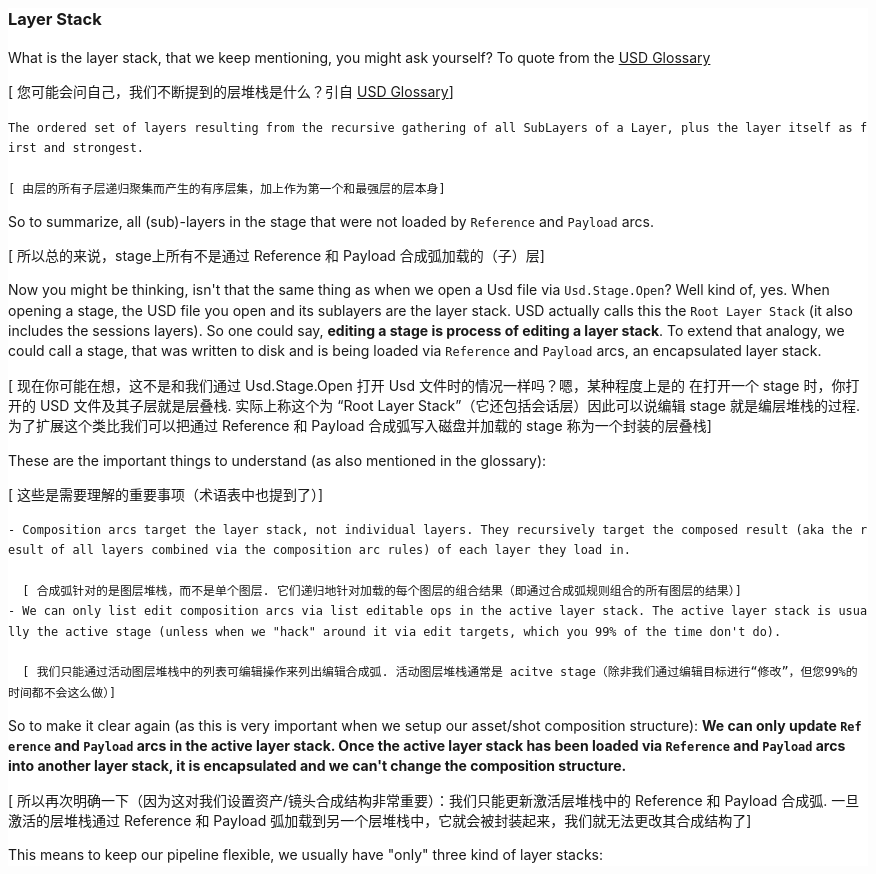 ### Layer Stack <a name="compositionFundamentalsLayerStack"></a>
What is the layer stack, that we keep mentioning, you might ask yourself?
To quote from the [USD Glossary](https://openusd.org/release/glossary.html#usdglossary-layerstack)

[ 您可能会问自己，我们不断提到的层堆栈是什么？引自 [USD Glossary](https://openusd.org/release/glossary.html#usdglossary-layerstack)]

~~~admonish quote title=""
The ordered set of layers resulting from the recursive gathering of all SubLayers of a Layer, plus the layer itself as first and strongest.

[ 由层的所有子层递归聚集而产生的有序层集，加上作为第一个和最强层的层本身]
~~~

So to summarize, all (sub)-layers in the stage that were not loaded by `Reference` and `Payload` arcs.

[ 所以总的来说，stage上所有不是通过 Reference 和 Payload 合成弧加载的（子）层]

Now you might be thinking, isn't that the same thing as when we open a Usd file via `Usd.Stage.Open`? Well kind of, yes. When opening a stage, the USD file you open and its sublayers are the layer stack. USD actually calls this the `Root Layer Stack` (it also includes the sessions layers). So one could say, **editing a stage is process of editing a layer stack**. To extend that analogy, we could call a stage, that was written to disk and is being loaded via `Reference` and `Payload` arcs, an encapsulated layer stack.

[ 现在你可能在想，这不是和我们通过 Usd.Stage.Open 打开 Usd 文件时的情况一样吗？嗯，某种程度上是的 在打开一个 stage 时，你打开的 USD 文件及其子层就是层叠栈. 实际上称这个为 “Root Layer Stack”（它还包括会话层）因此可以说编辑 stage 就是编层堆栈的过程. 为了扩展这个类比我们可以把通过 Reference 和 Payload 合成弧写入磁盘并加载的 stage 称为一个封装的层叠栈]

These are the important things to understand (as also mentioned in the glossary):

[ 这些是需要理解的重要事项（术语表中也提到了）]

~~~admonish important title="Layer Stack | How does it affect composition?"
- Composition arcs target the layer stack, not individual layers. They recursively target the composed result (aka the result of all layers combined via the composition arc rules) of each layer they load in.

  [ 合成弧针对的是图层堆栈，而不是单个图层. 它们递归地针对加载的每个图层的组合结果（即通过合成弧规则组合的所有图层的结果）]
- We can only list edit composition arcs via list editable ops in the active layer stack. The active layer stack is usually the active stage (unless when we "hack" around it via edit targets, which you 99% of the time don't do).

  [ 我们只能通过活动图层堆栈中的列表可编辑操作来列出编辑合成弧. 活动图层堆栈通常是 acitve stage（除非我们通过编辑目标进行“修改”，但您99%的时间都不会这么做）]
~~~

So to make it clear again (as this is very important when we setup our asset/shot composition structure): **We can only update `Reference` and `Payload` arcs in the active layer stack. Once the active layer stack has been loaded via `Reference` and `Payload` arcs into another layer stack, it is encapsulated and we can't change the composition structure.**

[ 所以再次明确一下（因为这对我们设置资产/镜头合成结构非常重要）：我们只能更新激活层堆栈中的 Reference 和 Payload 合成弧. 一旦激活的层堆栈通过 Reference 和 Payload 弧加载到另一个层堆栈中，它就会被封装起来，我们就无法更改其合成结构了]

This means to keep our pipeline flexible, we usually have "only" three kind of layer stacks:
